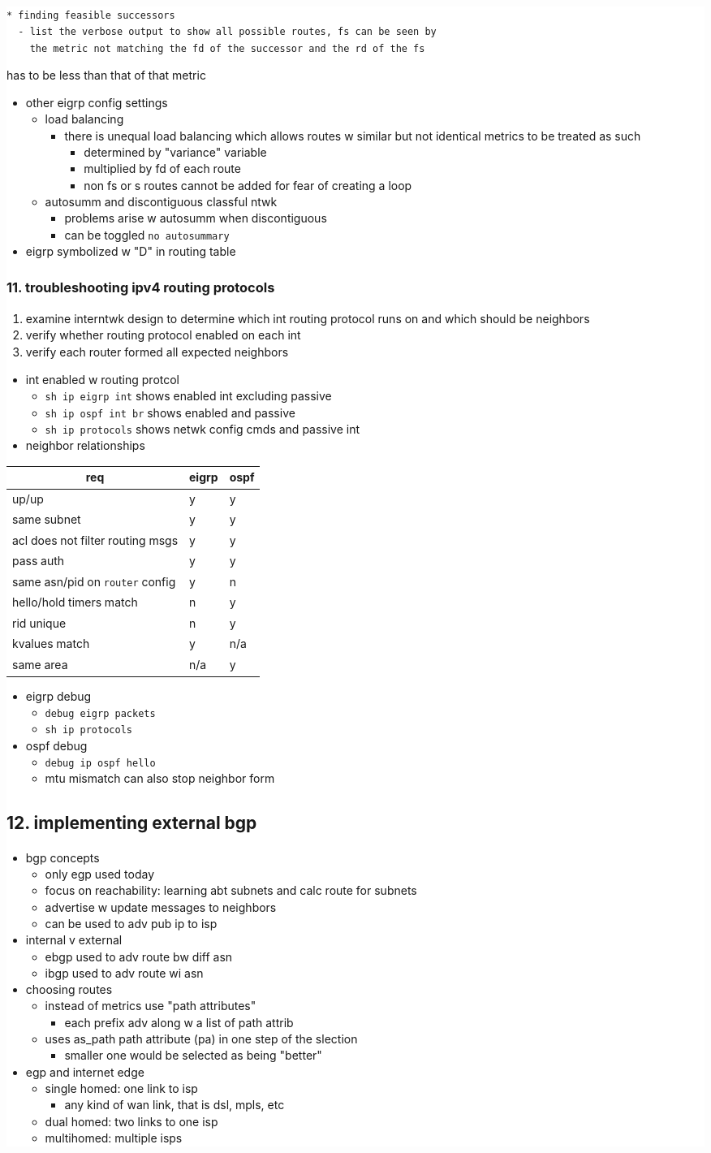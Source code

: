     * finding feasible successors
      - list the verbose output to show all possible routes, fs can be seen by
        the metric not matching the fd of the successor and the rd of the fs
has to be less than that of that metric  
* other eigrp config settings
  - load balancing
    * there is unequal load balancing which allows routes w similar but not
      identical metrics to be treated as such
      - determined by "variance" variable
      - multiplied by fd of each route
      - non fs or s routes cannot be added for fear of creating a loop
  - autosumm and discontiguous classful ntwk
    * problems arise w autosumm when discontiguous
    * can be toggled `no autosummary`
* eigrp symbolized w "D" in routing table
### 11. troubleshooting ipv4 routing protocols
1. examine interntwk design to determine which int routing protocol runs on and
   which should be neighbors
2. verify whether routing protocol enabled on each int
3. verify each router formed all expected neighbors
* int enabled w routing protcol
  - `sh ip eigrp int` shows enabled int excluding passive
  - `sh ip ospf int br` shows enabled and passive
  - `sh ip protocols` shows netwk config cmds and passive int
* neighbor relationships

req|eigrp|ospf
---|---|---
up/up|y|y
same subnet|y|y
acl does not filter routing msgs|y|y
pass auth|y|y
same asn/pid on `router` config|y|n
hello/hold timers match|n|y
rid unique|n|y
kvalues match|y|n/a
same area|n/a|y

  - eigrp debug
    * `debug eigrp packets`
    * `sh ip protocols`
  - ospf debug
    * `debug ip ospf hello`
    * mtu mismatch can also stop neighbor form    
## 12. implementing external bgp
* bgp concepts
  - only egp used today
  - focus on reachability: learning abt subnets and calc route for subnets 
  - advertise w update messages to neighbors
  - can be used to adv pub ip to isp
* internal v external
  - ebgp used to adv route bw diff asn
  - ibgp used to adv route wi asn
* choosing routes
  - instead of metrics use "path attributes"
    * each prefix adv along w a list of path attrib
  - uses as\_path path attribute (pa) in one step of the slection
    * smaller one would be selected as being "better"
* egp and internet edge
  - single homed: one link to isp
    * any kind of wan link, that is dsl, mpls, etc
  - dual homed: two links to one isp
  - multihomed: multiple isps